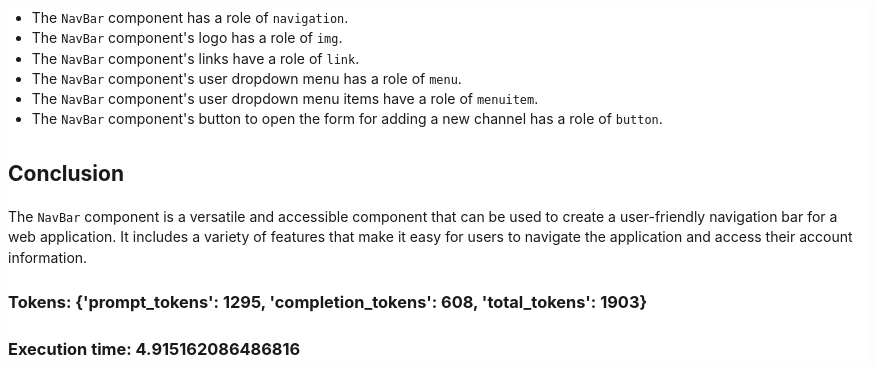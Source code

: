 - The `NavBar` component has a role of `navigation`.
- The `NavBar` component's logo has a role of `img`.
- The `NavBar` component's links have a role of `link`.
- The `NavBar` component's user dropdown menu has a role of `menu`.
- The `NavBar` component's user dropdown menu items have a role of `menuitem`.
- The `NavBar` component's button to open the form for adding a new channel has a role of `button`.

## Conclusion

The `NavBar` component is a versatile and accessible component that can be used to create a user-friendly navigation bar for a web application. It includes a variety of features that make it easy for users to navigate the application and access their account information.
### Tokens: {'prompt_tokens': 1295, 'completion_tokens': 608, 'total_tokens': 1903}
### Execution time: 4.915162086486816

